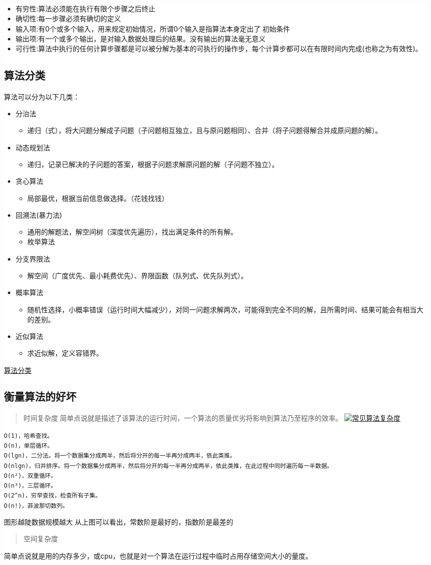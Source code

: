 - 有穷性:算法必须能在执行有限个步骤之后终止
- 确切性:每一步骤必须有确切的定义
- 输入项:有0个或多个输入，用来规定初始情况，所谓0个输入是指算法本身定出了 初始条件
- 输出项:有一个或多个输出，是对输入数据处理后的结果。没有输出的算法毫无意义
- 可行性:算法中执行的任何计算步骤都是可以被分解为基本的可执行的操作步，每个计算步都可以在有限时间内完成(也称之为有效性)。

## 算法分类

算法可以分为以下几类：

- 分治法
  - 递归（式），将大问题分解成子问题（子问题相互独立，且与原问题相同）、合并（将子问题得解合并成原问题的解）。
- 动态规划法
  - 递归，记录已解决的子问题的答案，根据子问题求解原问题的解（子问题不独立）。
- 贪心算法
  - 局部最优，根据当前信息做选择。（花钱找钱）
- 回溯法(暴力法)
  - 通用的解题法，解空间树（深度优先遍历），找出满足条件的所有解。
  - 枚举算法

- 分支界限法
  - 解空间（广度优先、最小耗费优先）、界限函数（队列式、优先队列式）。
- 概率算法
  - 随机性选择，小概率错误（运行时间大幅减少），对同一问题求解两次，可能得到完全不同的解，且所需时间、结果可能会有相当大的差别。
- 近似算法
  - 求近似解，定义容错界。

[算法分类](https://www.cnblogs.com/panpanwelcome/p/5978526.html)

## 衡量算法的好坏

> 时间复杂度
简单点说就是描述了该算法的运行时间，一个算法的质量优劣将影响到算法乃至程序的效率。
<a data-fancybox title="常见算法复杂度" href="https://raw.githubusercontent.com/ColaStar/static/master/images/常见算法复杂度.png">![常见算法复杂度](https://raw.githubusercontent.com/ColaStar/static/master/images/常见算法复杂度.png)</a>

```
O(1)，哈希查找。
O(n)，单层循环。
O(lgn)，二分法。将一个数据集分成两半，然后将分开的每一半再分成两半，依此类推。
O(nlgn)，归并排序。将一个数据集分成两半，然后将分开的每一半再分成两半，依此类推，在此过程中同时遍历每一半数据。
O(n²)，双重循环。
O(n³)，三层循环。
O(2^n)，穷举查找，检查所有子集。
O(n!)，菲波那切数列。
```

图形越陡数据规模越大
从上图可以看出，常数阶是最好的，指数阶是最差的

> 空间复杂度

简单点说就是用的内存多少，或cpu，也就是对一个算法在运行过程中临时占用存储空间大小的量度。
